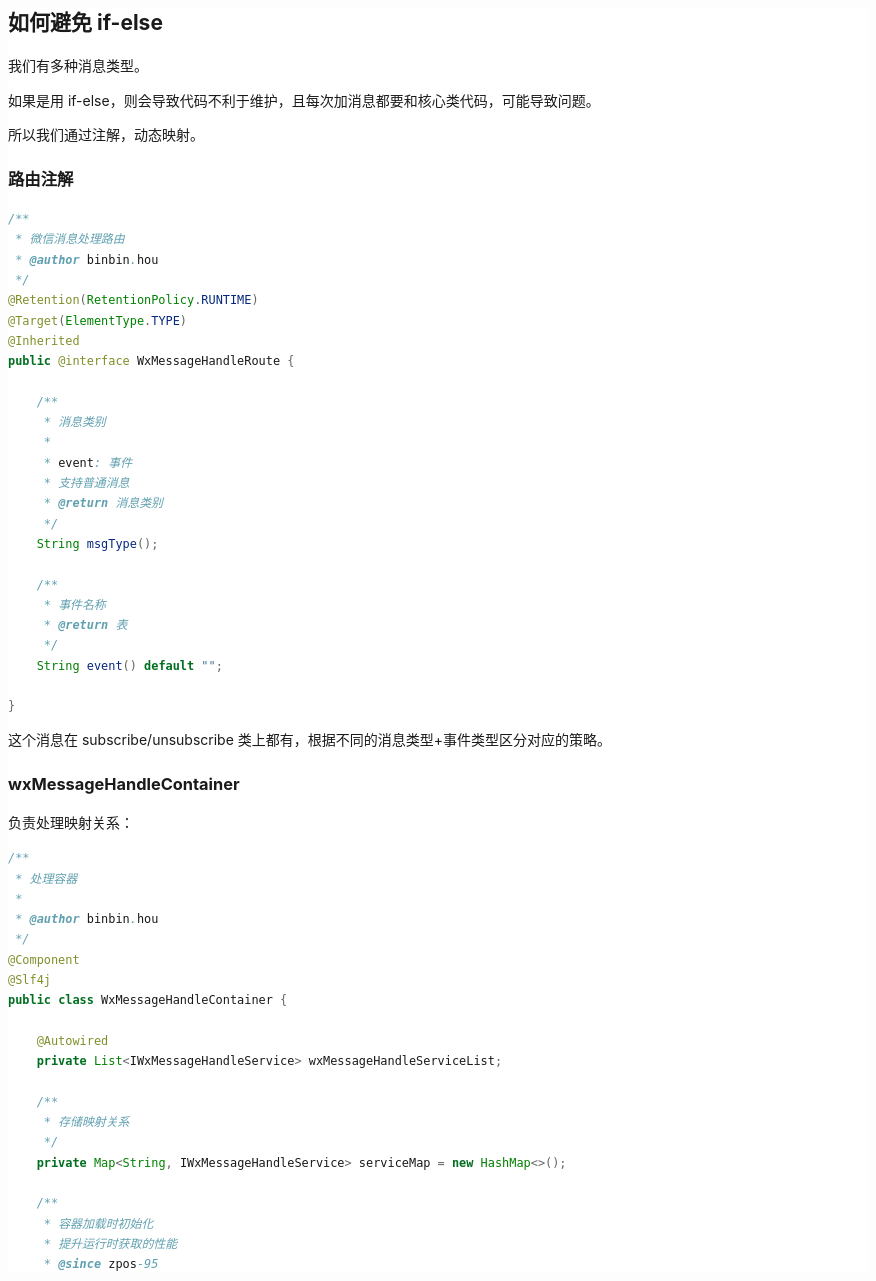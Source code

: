 ## 如何避免 if-else

我们有多种消息类型。

如果是用 if-else，则会导致代码不利于维护，且每次加消息都要和核心类代码，可能导致问题。

所以我们通过注解，动态映射。

### 路由注解

```java
/**
 * 微信消息处理路由
 * @author binbin.hou
 */
@Retention(RetentionPolicy.RUNTIME)
@Target(ElementType.TYPE)
@Inherited
public @interface WxMessageHandleRoute {

    /**
     * 消息类别
     *
     * event: 事件
     * 支持普通消息
     * @return 消息类别
     */
    String msgType();

    /**
     * 事件名称
     * @return 表
     */
    String event() default "";

}
```

这个消息在 subscribe/unsubscribe 类上都有，根据不同的消息类型+事件类型区分对应的策略。

### wxMessageHandleContainer

负责处理映射关系：

```java
/**
 * 处理容器
 *
 * @author binbin.hou
 */
@Component
@Slf4j
public class WxMessageHandleContainer {

    @Autowired
    private List<IWxMessageHandleService> wxMessageHandleServiceList;

    /**
     * 存储映射关系
     */
    private Map<String, IWxMessageHandleService> serviceMap = new HashMap<>();

    /**
     * 容器加载时初始化
     * 提升运行时获取的性能
     * @since zpos-95
```